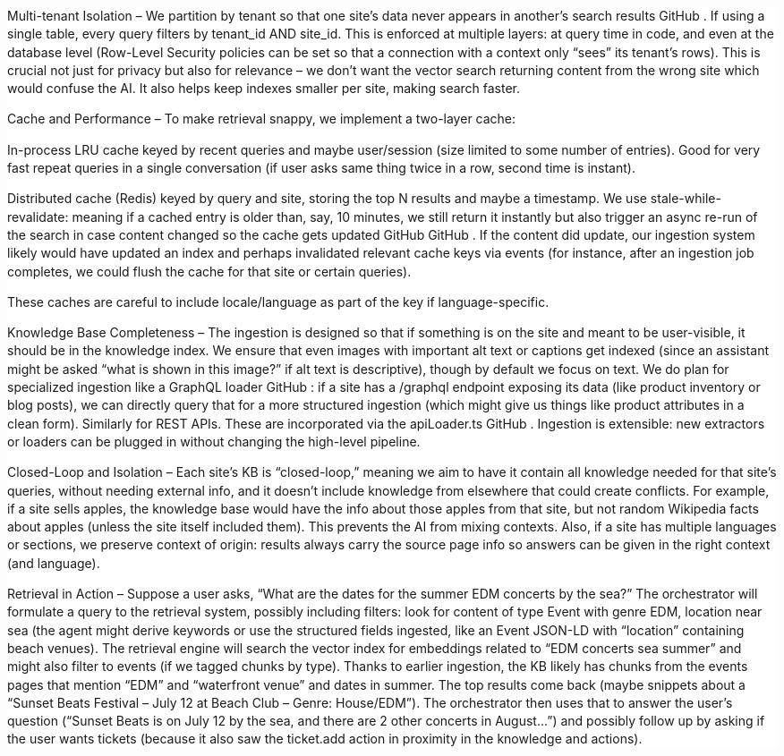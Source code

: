 Multi-tenant Isolation – We partition by tenant so that one site’s data never appears in another’s search results
GitHub
. If using a single table, every query filters by tenant_id AND site_id. This is enforced at multiple layers: at query time in code, and even at the database level (Row-Level Security policies can be set so that a connection with a context only “sees” its tenant’s rows). This is crucial not just for privacy but also for relevance – we don’t want the vector search returning content from the wrong site which would confuse the AI. It also helps keep indexes smaller per site, making search faster.

Cache and Performance – To make retrieval snappy, we implement a two-layer cache:

In-process LRU cache keyed by recent queries and maybe user/session (size limited to some number of entries). Good for very fast repeat queries in a single conversation (if user asks same thing twice in a row, second time is instant).

Distributed cache (Redis) keyed by query and site, storing the top N results and maybe a timestamp. We use stale-while-revalidate: meaning if a cached entry is older than, say, 10 minutes, we still return it instantly but also trigger an async re-run of the search in case content changed so the cache gets updated
GitHub
GitHub
. If the content did update, our ingestion system likely would have updated an index and perhaps invalidated relevant cache keys via events (for instance, after an ingestion job completes, we could flush the cache for that site or certain queries).

These caches are careful to include locale/language as part of the key if language-specific.

Knowledge Base Completeness – The ingestion is designed so that if something is on the site and meant to be user-visible, it should be in the knowledge index. We ensure that even images with important alt text or captions get indexed (since an assistant might be asked “what is shown in this image?” if alt text is descriptive), though by default we focus on text. We do plan for specialized ingestion like a GraphQL loader
GitHub
: if a site has a /graphql endpoint exposing its data (like product inventory or blog posts), we can directly query that for a more structured ingestion (which might give us things like product attributes in a clean form). Similarly for REST APIs. These are incorporated via the apiLoader.ts
GitHub
. Ingestion is extensible: new extractors or loaders can be plugged in without changing the high-level pipeline.

Closed-Loop and Isolation – Each site’s KB is “closed-loop,” meaning we aim to have it contain all knowledge needed for that site’s queries, without needing external info, and it doesn’t include knowledge from elsewhere that could create conflicts. For example, if a site sells apples, the knowledge base would have the info about those apples from that site, but not random Wikipedia facts about apples (unless the site itself included them). This prevents the AI from mixing contexts. Also, if a site has multiple languages or sections, we preserve context of origin: results always carry the source page info so answers can be given in the right context (and language).

Retrieval in Action – Suppose a user asks, “What are the dates for the summer EDM concerts by the sea?” The orchestrator will formulate a query to the retrieval system, possibly including filters: look for content of type Event with genre EDM, location near sea (the agent might derive keywords or use the structured fields ingested, like an Event JSON-LD with “location” containing beach venues). The retrieval engine will search the vector index for embeddings related to “EDM concerts sea summer” and might also filter to events (if we tagged chunks by type). Thanks to earlier ingestion, the KB likely has chunks from the events pages that mention “EDM” and “waterfront venue” and dates in summer. The top results come back (maybe snippets about a “Sunset Beats Festival – July 12 at Beach Club – Genre: House/EDM”). The orchestrator then uses that to answer the user’s question (“Sunset Beats is on July 12 by the sea, and there are 2 other concerts in August...”) and possibly follow up by asking if the user wants tickets (because it also saw the ticket.add action in proximity in the knowledge and actions).
